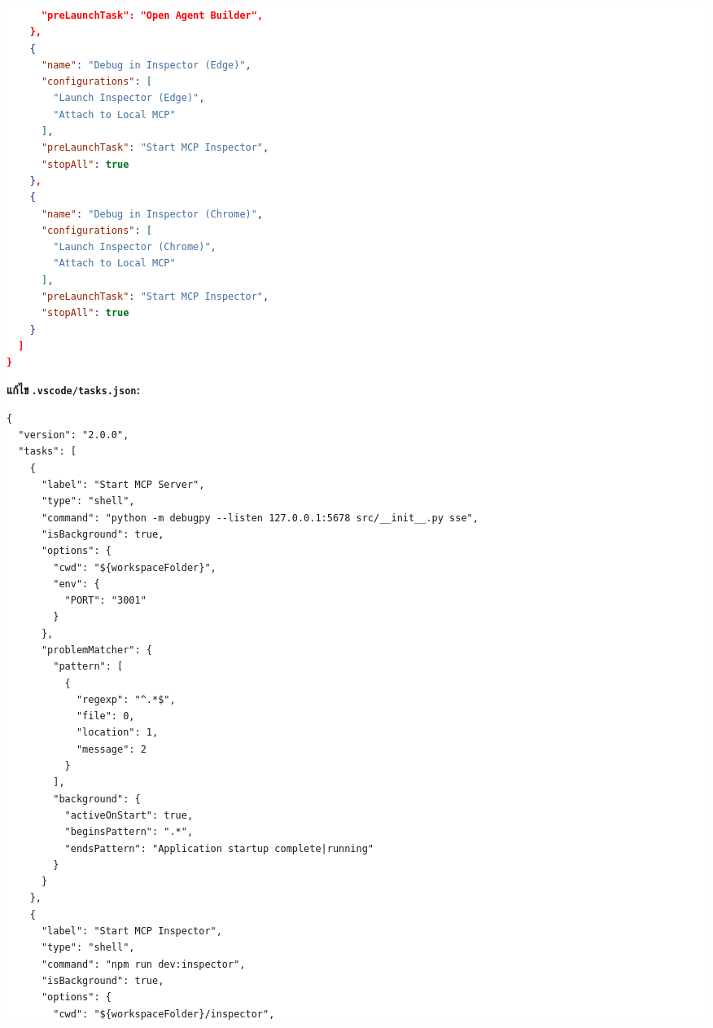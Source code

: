 ```json
      "preLaunchTask": "Open Agent Builder",
    },
    {
      "name": "Debug in Inspector (Edge)",
      "configurations": [
        "Launch Inspector (Edge)",
        "Attach to Local MCP"
      ],
      "preLaunchTask": "Start MCP Inspector",
      "stopAll": true
    },
    {
      "name": "Debug in Inspector (Chrome)",
      "configurations": [
        "Launch Inspector (Chrome)",
        "Attach to Local MCP"
      ],
      "preLaunchTask": "Start MCP Inspector",
      "stopAll": true
    }
  ]
}
```

**แก้ไข `.vscode/tasks.json`:**

```
{
  "version": "2.0.0",
  "tasks": [
    {
      "label": "Start MCP Server",
      "type": "shell",
      "command": "python -m debugpy --listen 127.0.0.1:5678 src/__init__.py sse",
      "isBackground": true,
      "options": {
        "cwd": "${workspaceFolder}",
        "env": {
          "PORT": "3001"
        }
      },
      "problemMatcher": {
        "pattern": [
          {
            "regexp": "^.*$",
            "file": 0,
            "location": 1,
            "message": 2
          }
        ],
        "background": {
          "activeOnStart": true,
          "beginsPattern": ".*",
          "endsPattern": "Application startup complete|running"
        }
      }
    },
    {
      "label": "Start MCP Inspector",
      "type": "shell",
      "command": "npm run dev:inspector",
      "isBackground": true,
      "options": {
        "cwd": "${workspaceFolder}/inspector",
```